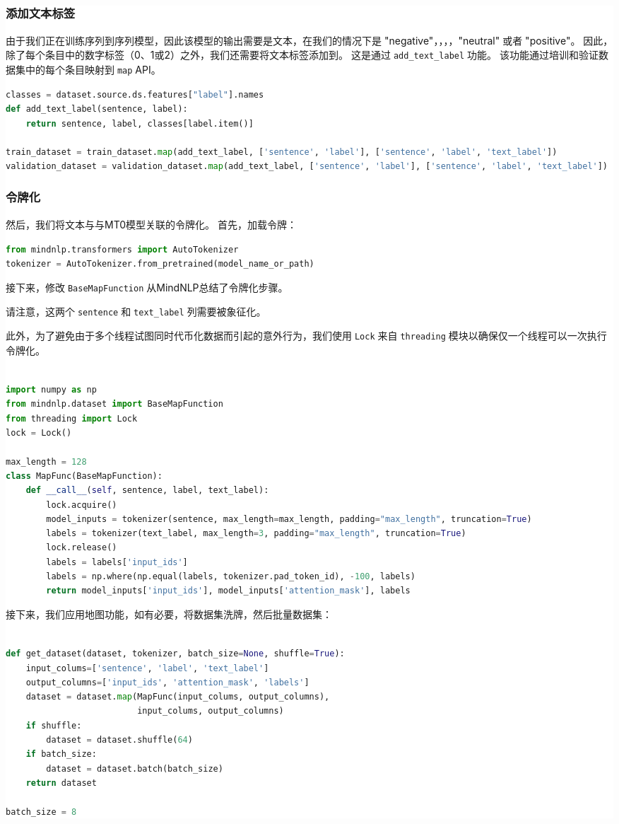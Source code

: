 ### 添加文本标签
由于我们正在训练序列到序列模型，因此该模型的输出需要是文本，在我们的情况下是 "negative"，，，，"neutral" 或者 "positive"。 因此，除了每个条目中的数字标签（0、1或2）之外，我们还需要将文本标签添加到。 这是通过 `add_text_label` 功能。 该功能通过培训和验证数据集中的每个条目映射到 `map` API。


```python
classes = dataset.source.ds.features["label"].names
def add_text_label(sentence, label):
    return sentence, label, classes[label.item()]

train_dataset = train_dataset.map(add_text_label, ['sentence', 'label'], ['sentence', 'label', 'text_label'])
validation_dataset = validation_dataset.map(add_text_label, ['sentence', 'label'], ['sentence', 'label', 'text_label'])
```

### 令牌化
然后，我们将文本与与MT0模型关联的令牌化。 首先，加载令牌：


```python
from mindnlp.transformers import AutoTokenizer
tokenizer = AutoTokenizer.from_pretrained(model_name_or_path)
```

接下来，修改 `BaseMapFunction` 从MindNLP总结了令牌化步骤。

请注意，这两个 `sentence` 和 `text_label` 列需要被象征化。

此外，为了避免由于多个线程试图同时代币化数据而引起的意外行为，我们使用 `Lock` 来自 `threading` 模块以确保仅一个线程可以一次执行令牌化。


```python

import numpy as np
from mindnlp.dataset import BaseMapFunction
from threading import Lock
lock = Lock()

max_length = 128
class MapFunc(BaseMapFunction):
    def __call__(self, sentence, label, text_label):
        lock.acquire()
        model_inputs = tokenizer(sentence, max_length=max_length, padding="max_length", truncation=True)
        labels = tokenizer(text_label, max_length=3, padding="max_length", truncation=True)
        lock.release()
        labels = labels['input_ids']
        labels = np.where(np.equal(labels, tokenizer.pad_token_id), -100, labels)
        return model_inputs['input_ids'], model_inputs['attention_mask'], labels
```

接下来，我们应用地图功能，如有必要，将数据集洗牌，然后批量数据集：


```python

def get_dataset(dataset, tokenizer, batch_size=None, shuffle=True):
    input_colums=['sentence', 'label', 'text_label']
    output_columns=['input_ids', 'attention_mask', 'labels']
    dataset = dataset.map(MapFunc(input_colums, output_columns),
                          input_colums, output_columns)
    if shuffle:
        dataset = dataset.shuffle(64)
    if batch_size:
        dataset = dataset.batch(batch_size)
    return dataset

batch_size = 8
```